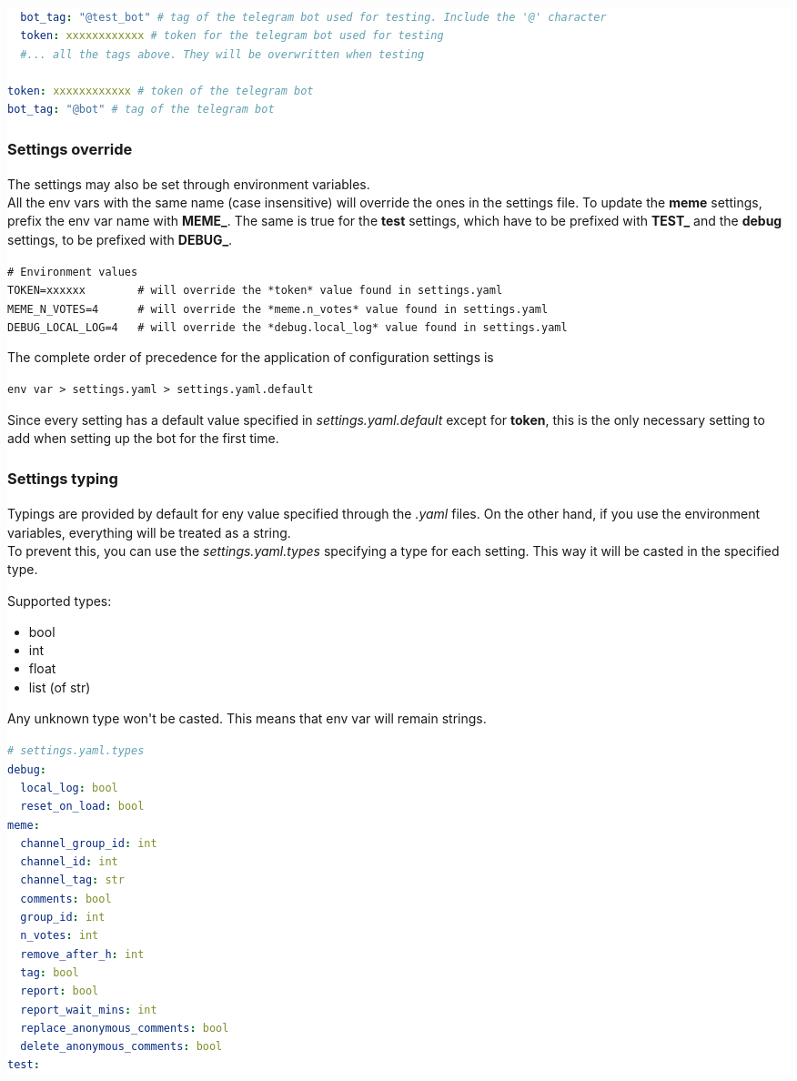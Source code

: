 ```yaml
  bot_tag: "@test_bot" # tag of the telegram bot used for testing. Include the '@' character
  token: xxxxxxxxxxxx # token for the telegram bot used for testing
  #... all the tags above. They will be overwritten when testing

token: xxxxxxxxxxxx # token of the telegram bot
bot_tag: "@bot" # tag of the telegram bot
```

### Settings override

The settings may also be set through environment variables.  
All the env vars with the same name (case insensitive) will override the ones in the settings file.
To update the **meme** settings, prefix the env var name with **MEME\_**. The same is true for the **test** settings, which have to be prefixed with **TEST\_** and the **debug** settings, to be prefixed with **DEBUG\_**.

```env
# Environment values
TOKEN=xxxxxx        # will override the *token* value found in settings.yaml
MEME_N_VOTES=4      # will override the *meme.n_votes* value found in settings.yaml
DEBUG_LOCAL_LOG=4   # will override the *debug.local_log* value found in settings.yaml
```

The complete order of precedence for the application of configuration settings is

```
env var > settings.yaml > settings.yaml.default
```

Since every setting has a default value specified in _settings.yaml.default_ except for **token**, this is the only necessary setting to add when setting up the bot for the first time.

### Settings typing

Typings are provided by default for eny value specified through the _.yaml_ files.
On the other hand, if you use the environment variables, everything will be treated as a string.  
To prevent this, you can use the _settings.yaml.types_ specifying a type for each setting.
This way it will be casted in the specified type.

Supported types:

- bool
- int
- float
- list (of str)

Any unknown type won't be casted.
This means that env var will remain strings.

```yaml
# settings.yaml.types
debug:
  local_log: bool
  reset_on_load: bool
meme:
  channel_group_id: int
  channel_id: int
  channel_tag: str
  comments: bool
  group_id: int
  n_votes: int
  remove_after_h: int
  tag: bool
  report: bool
  report_wait_mins: int
  replace_anonymous_comments: bool
  delete_anonymous_comments: bool
test:
```